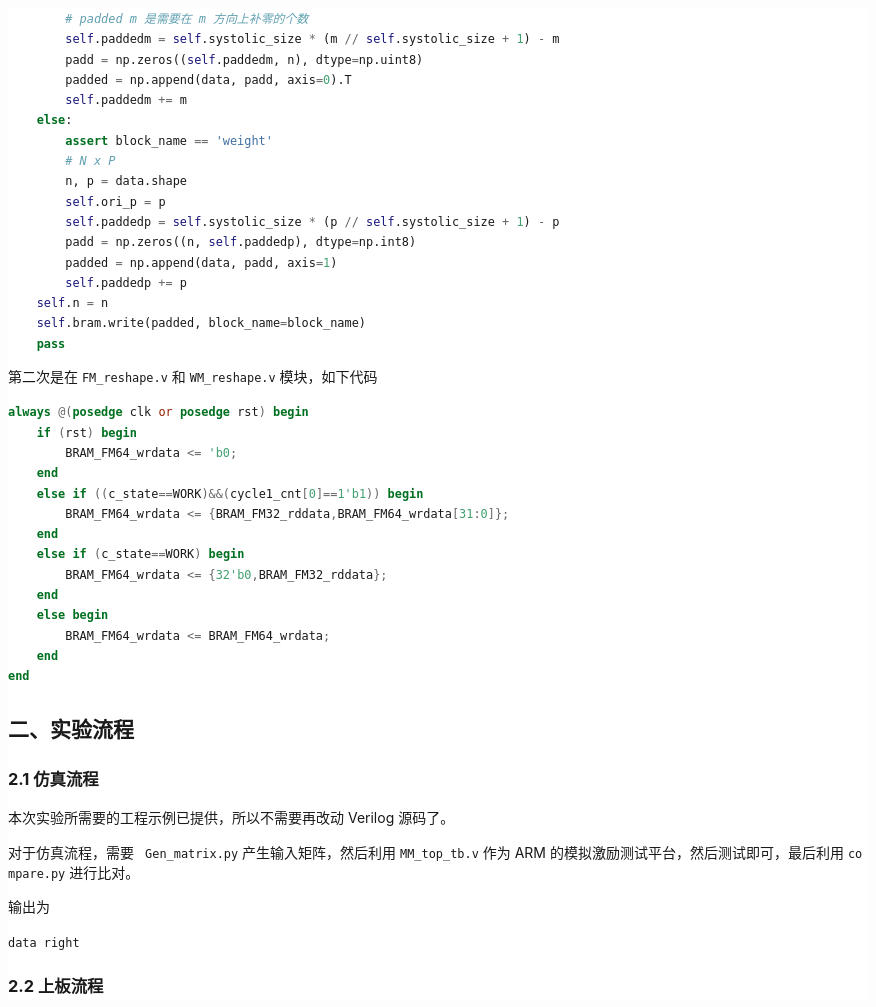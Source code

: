 ```python
        # padded m 是需要在 m 方向上补零的个数
        self.paddedm = self.systolic_size * (m // self.systolic_size + 1) - m
        padd = np.zeros((self.paddedm, n), dtype=np.uint8)
        padded = np.append(data, padd, axis=0).T
        self.paddedm += m
    else:
        assert block_name == 'weight'
        # N x P
        n, p = data.shape
        self.ori_p = p
        self.paddedp = self.systolic_size * (p // self.systolic_size + 1) - p
        padd = np.zeros((n, self.paddedp), dtype=np.int8)
        padded = np.append(data, padd, axis=1)
        self.paddedp += p
    self.n = n
    self.bram.write(padded, block_name=block_name)
    pass
```

第二次是在 `FM_reshape.v` 和 `WM_reshape.v` 模块，如下代码

```verilog
always @(posedge clk or posedge rst) begin
    if (rst) begin
        BRAM_FM64_wrdata <= 'b0;
    end
    else if ((c_state==WORK)&&(cycle1_cnt[0]==1'b1)) begin
        BRAM_FM64_wrdata <= {BRAM_FM32_rddata,BRAM_FM64_wrdata[31:0]};
    end
    else if (c_state==WORK) begin
        BRAM_FM64_wrdata <= {32'b0,BRAM_FM32_rddata};
    end
    else begin
        BRAM_FM64_wrdata <= BRAM_FM64_wrdata;
    end
end
```

## 二、实验流程

### 2.1 仿真流程

本次实验所需要的工程示例已提供，所以不需要再改动 Verilog 源码了。

对于仿真流程，需要 ` Gen_matrix.py` 产生输入矩阵，然后利用 ` MM_top_tb.v ` 作为 ARM 的模拟激励测试平台，然后测试即可，最后利用 `compare.py` 进行比对。

输出为

```shell
data right
```

### 2.2 上板流程
